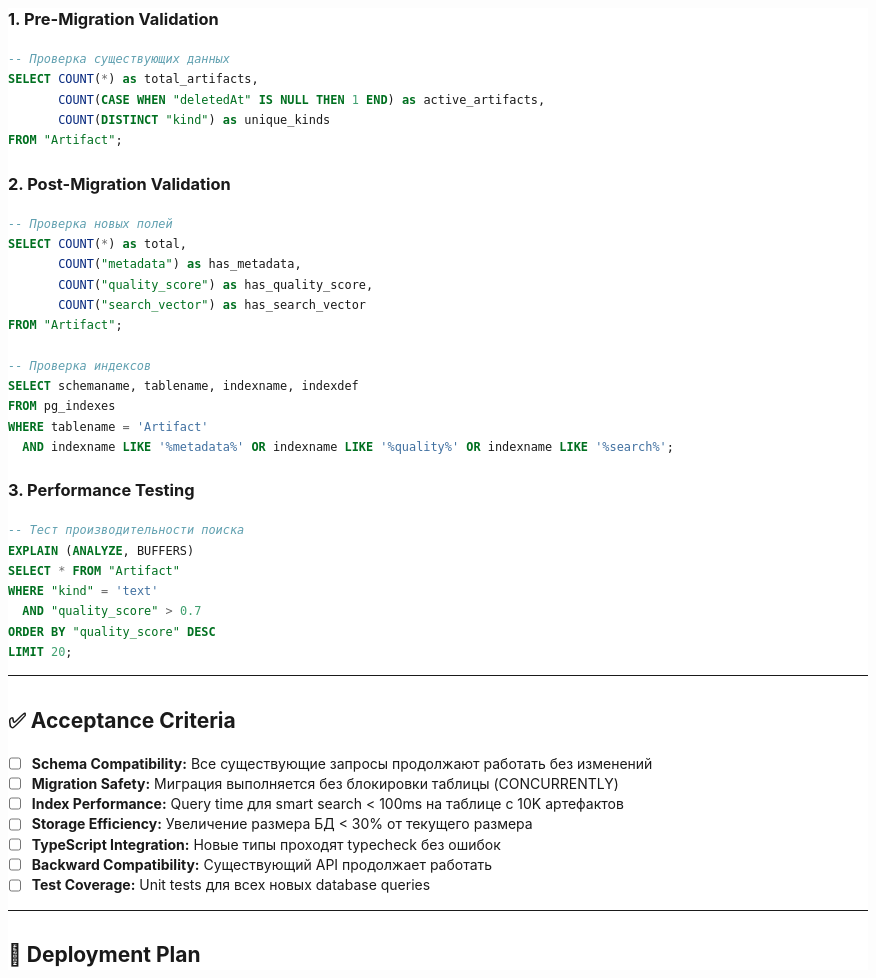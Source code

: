 ### 1. Pre-Migration Validation
```sql
-- Проверка существующих данных
SELECT COUNT(*) as total_artifacts,
       COUNT(CASE WHEN "deletedAt" IS NULL THEN 1 END) as active_artifacts,
       COUNT(DISTINCT "kind") as unique_kinds
FROM "Artifact";
```

### 2. Post-Migration Validation  
```sql
-- Проверка новых полей
SELECT COUNT(*) as total,
       COUNT("metadata") as has_metadata,
       COUNT("quality_score") as has_quality_score,
       COUNT("search_vector") as has_search_vector
FROM "Artifact";

-- Проверка индексов
SELECT schemaname, tablename, indexname, indexdef 
FROM pg_indexes 
WHERE tablename = 'Artifact' 
  AND indexname LIKE '%metadata%' OR indexname LIKE '%quality%' OR indexname LIKE '%search%';
```

### 3. Performance Testing
```sql
-- Тест производительности поиска
EXPLAIN (ANALYZE, BUFFERS) 
SELECT * FROM "Artifact" 
WHERE "kind" = 'text' 
  AND "quality_score" > 0.7 
ORDER BY "quality_score" DESC 
LIMIT 20;
```

---

## ✅ Acceptance Criteria

- [ ] **Schema Compatibility:** Все существующие запросы продолжают работать без изменений
- [ ] **Migration Safety:** Миграция выполняется без блокировки таблицы (CONCURRENTLY)
- [ ] **Index Performance:** Query time для smart search < 100ms на таблице с 10K артефактов
- [ ] **Storage Efficiency:** Увеличение размера БД < 30% от текущего размера
- [ ] **TypeScript Integration:** Новые типы проходят typecheck без ошибок
- [ ] **Backward Compatibility:** Существующий API продолжает работать
- [ ] **Test Coverage:** Unit tests для всех новых database queries

---

## 🚀 Deployment Plan
